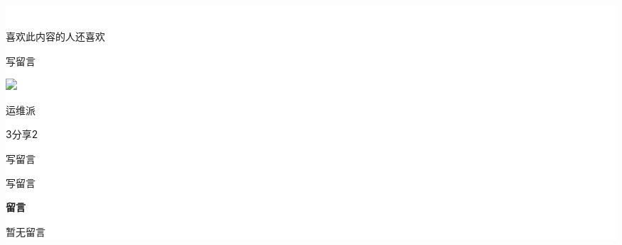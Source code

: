 ​

喜欢此内容的人还喜欢

写留言

[](javacript:;)

![](http://mmbiz.qpic.cn/mmbiz_png/2rMyvdWluHtg1JKtdUcdgbQvNNCgyQ9ba3zqbXyQlhdficbXnPiaIetSwXxW6Y1Y3gCefDrN8Bm4TIXUdQ5siawvQ/300?wx_fmt=png&wxfrom=18)

运维派

3分享2

写留言

写留言

**留言**

暂无留言
